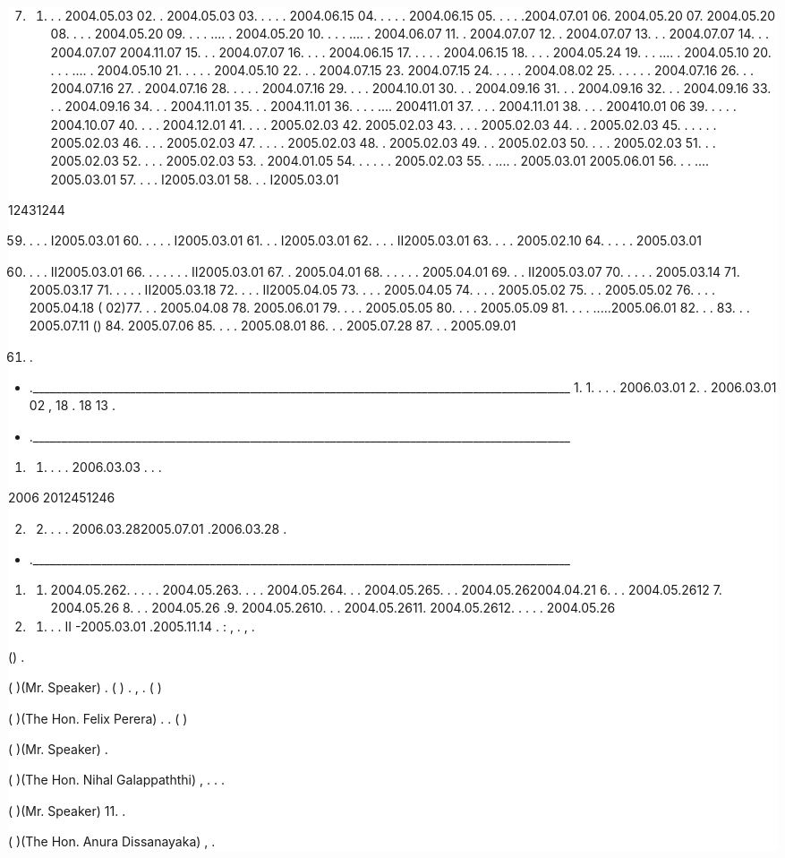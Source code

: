 7. 01. . . 2004.05.03 02. . 2004.05.03 03. . . . . 2004.06.15 04. . . . . 2004.06.15 05. . . . .2004.07.01 06. 2004.05.20 07. 2004.05.20 08. . . . 2004.05.20 09. . . . .... . 2004.05.20 10. . . . .... . 2004.06.07 11. . 2004.07.07 12. . 2004.07.07 13. . . 2004.07.07 14. . . 2004.07.07 2004.11.07 15. . . 2004.07.07 16. . . . 2004.06.15 17. . . . . 2004.06.15 18. . . . 2004.05.24 19. . . .... . 2004.05.10 20. . . . .... . 2004.05.10 21. . . . . 2004.05.10 22. . . 2004.07.15 23. 2004.07.15 24. . . . . 2004.08.02 25. . . . . . 2004.07.16 26. . . 2004.07.16 27. . 2004.07.16 28. . . . . 2004.07.16 29. . . . 2004.10.01 30. . . 2004.09.16 31. . . 2004.09.16 32. . . 2004.09.16 33. . . 2004.09.16 34. . . 2004.11.01 35. . . 2004.11.01 36. . . . .... 200411.01 37. . . . 2004.11.01 38. . . . 200410.01 06 39. . . . . 2004.10.07 40. . . . 2004.12.01 41. . . . 2005.02.03 42. 2005.02.03 43. . . . 2005.02.03 44. . . 2005.02.03 45. . . . . . 2005.02.03 46. . . . 2005.02.03 47. . . . . 2005.02.03 48. . 2005.02.03 49. . . 2005.02.03 50. . . . 2005.02.03 51. . . 2005.02.03 52. . . . 2005.02.03 53. . 2004.01.05 54. . . . . . 2005.02.03 55. . .... . 2005.03.01 2005.06.01 56. . . .... 2005.03.01 57. . . . I2005.03.01 58. . . I2005.03.01

12431244

59. . . . I2005.03.01 60. . . . . I2005.03.01 61. . . I2005.03.01 62. . . . II2005.03.01 63. . . . 2005.02.10 64. . . . . 2005.03.01

65. . . . II2005.03.01 66. . . . . . . II2005.03.01 67. . 2005.04.01 68. . . . . . 2005.04.01 69. . . II2005.03.07 70. . . . . 2005.03.14 71. 2005.03.17 71. . . . . II2005.03.18 72. . . . II2005.04.05 73. . . . 2005.04.05 74. . . . 2005.05.02 75. . . 2005.05.02 76. . . . 2005.04.18 ( 02)77. . . 2005.04.08 78. 2005.06.01 79. . . . 2005.05.05 80. . . . 2005.05.09 81. . . . .....2005.06.01 82. . . 83. . . 2005.07.11 () 84. 2005.07.06 85. . . . 2005.08.01 86. . . 2005.07.28 87. . . 2005.09.01

8. .

* .______________________________________________________________________________________________ 1. 1. . . . 2006.03.01 2. . 2006.03.01 02 , 18 . 18 13 .

* .______________________________________________________________________________________________

1. 1. . . . 2006.03.03 . . .

2006 2012451246

2. 2. . . . 2006.03.282005.07.01 .2006.03.28 .

* .______________________________________________________________________________________________

1. 1. 2004.05.262. . . . . 2004.05.263. . . . 2004.05.264. . . 2004.05.265. . . 2004.05.262004.04.21 6. . . 2004.05.2612 7. 2004.05.26 8. . . 2004.05.26 .9. 2004.05.2610. . . 2004.05.2611. 2004.05.2612. . . . . 2004.05.26

2. 1. . . II -2005.03.01 .2005.11.14 . : , . , .

() .

( )(Mr. Speaker) . ( ) . , . ( )

( )(The Hon. Felix Perera) . . ( )

( )(Mr. Speaker) .

( )(The Hon. Nihal Galappaththi) , . . .

( )(Mr. Speaker) 11. .

( )(The Hon. Anura Dissanayaka) , .
